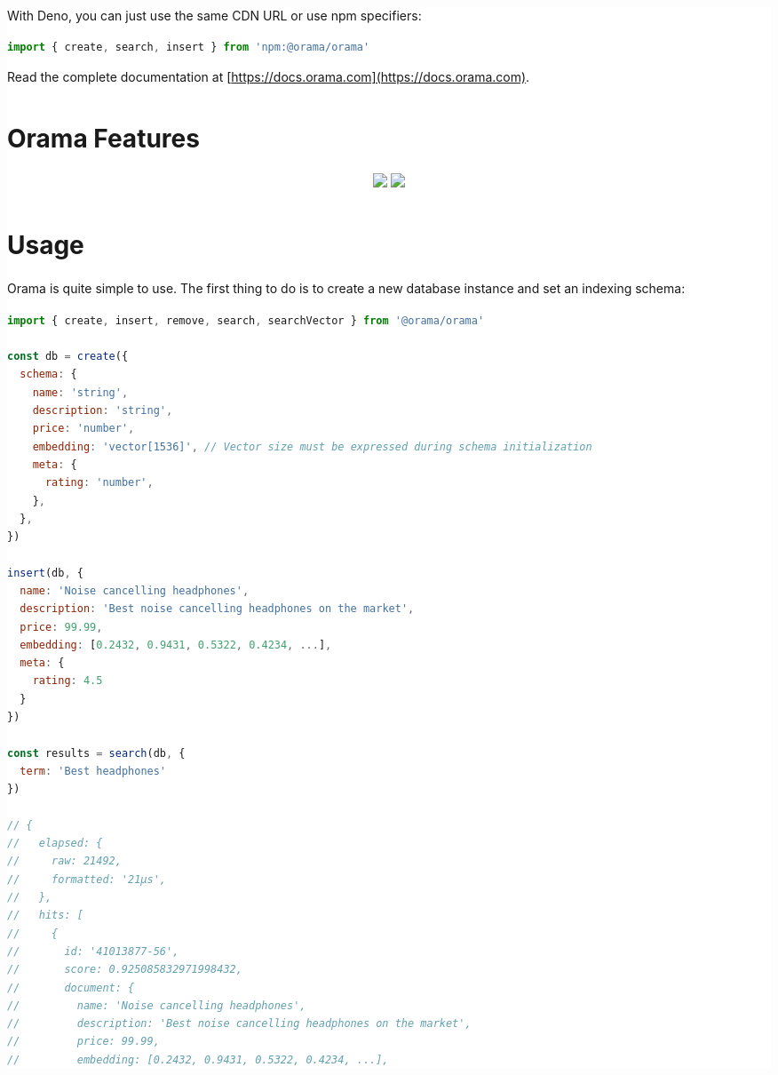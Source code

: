 With Deno, you can just use the same CDN URL or use npm specifiers:

```js
import { create, search, insert } from 'npm:@orama/orama'
```

Read the complete documentation at [https://docs.orama.com](https://docs.orama.com).

# Orama Features

<p align="center">
  <img src="https://raw.githubusercontent.com/oramasearch/orama/refs/heads/main/misc/readme/features-dark.png#gh-dark-mode-only" />
  <img src="https://raw.githubusercontent.com/oramasearch/orama/refs/heads/main/misc/readme/features-light.png#gh-light-mode-only" />
</p>

# Usage

Orama is quite simple to use. The first thing to do is to create a new database
instance and set an indexing schema:

```js
import { create, insert, remove, search, searchVector } from '@orama/orama'

const db = create({
  schema: {
    name: 'string',
    description: 'string',
    price: 'number',
    embedding: 'vector[1536]', // Vector size must be expressed during schema initialization
    meta: {
      rating: 'number',
    },
  },
})

insert(db, {
  name: 'Noise cancelling headphones',
  description: 'Best noise cancelling headphones on the market',
  price: 99.99,
  embedding: [0.2432, 0.9431, 0.5322, 0.4234, ...],
  meta: {
    rating: 4.5
  }
})

const results = search(db, {
  term: 'Best headphones'
})

// {
//   elapsed: {
//     raw: 21492,
//     formatted: '21μs',
//   },
//   hits: [
//     {
//       id: '41013877-56',
//       score: 0.925085832971998432,
//       document: {
//         name: 'Noise cancelling headphones',
//         description: 'Best noise cancelling headphones on the market',
//         price: 99.99,
//         embedding: [0.2432, 0.9431, 0.5322, 0.4234, ...],
```